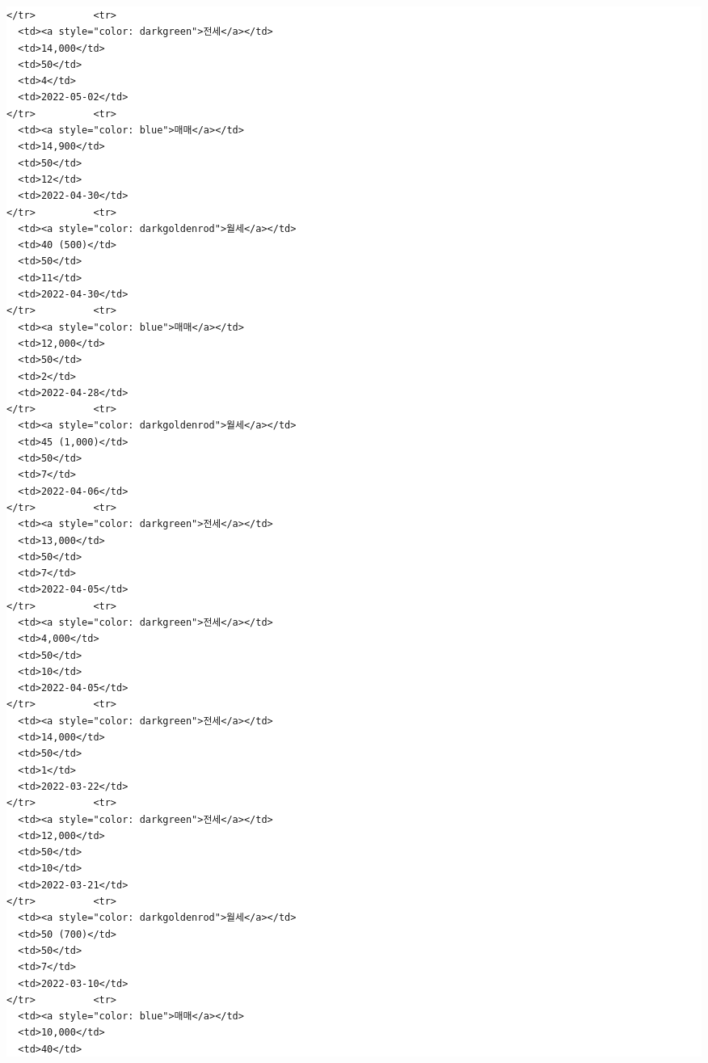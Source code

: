     </tr>          <tr>
      <td><a style="color: darkgreen">전세</a></td>
      <td>14,000</td>
      <td>50</td>
      <td>4</td>
      <td>2022-05-02</td>
    </tr>          <tr>
      <td><a style="color: blue">매매</a></td>
      <td>14,900</td>
      <td>50</td>
      <td>12</td>
      <td>2022-04-30</td>
    </tr>          <tr>
      <td><a style="color: darkgoldenrod">월세</a></td>
      <td>40 (500)</td>
      <td>50</td>
      <td>11</td>
      <td>2022-04-30</td>
    </tr>          <tr>
      <td><a style="color: blue">매매</a></td>
      <td>12,000</td>
      <td>50</td>
      <td>2</td>
      <td>2022-04-28</td>
    </tr>          <tr>
      <td><a style="color: darkgoldenrod">월세</a></td>
      <td>45 (1,000)</td>
      <td>50</td>
      <td>7</td>
      <td>2022-04-06</td>
    </tr>          <tr>
      <td><a style="color: darkgreen">전세</a></td>
      <td>13,000</td>
      <td>50</td>
      <td>7</td>
      <td>2022-04-05</td>
    </tr>          <tr>
      <td><a style="color: darkgreen">전세</a></td>
      <td>4,000</td>
      <td>50</td>
      <td>10</td>
      <td>2022-04-05</td>
    </tr>          <tr>
      <td><a style="color: darkgreen">전세</a></td>
      <td>14,000</td>
      <td>50</td>
      <td>1</td>
      <td>2022-03-22</td>
    </tr>          <tr>
      <td><a style="color: darkgreen">전세</a></td>
      <td>12,000</td>
      <td>50</td>
      <td>10</td>
      <td>2022-03-21</td>
    </tr>          <tr>
      <td><a style="color: darkgoldenrod">월세</a></td>
      <td>50 (700)</td>
      <td>50</td>
      <td>7</td>
      <td>2022-03-10</td>
    </tr>          <tr>
      <td><a style="color: blue">매매</a></td>
      <td>10,000</td>
      <td>40</td>